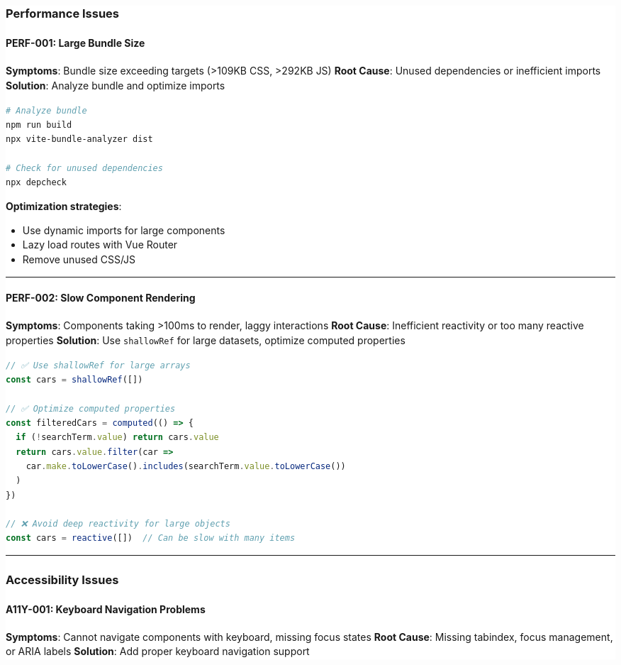 
### Performance Issues

#### PERF-001: Large Bundle Size
**Symptoms**: Bundle size exceeding targets (>109KB CSS, >292KB JS)
**Root Cause**: Unused dependencies or inefficient imports
**Solution**: Analyze bundle and optimize imports

```bash
# Analyze bundle
npm run build
npx vite-bundle-analyzer dist

# Check for unused dependencies
npx depcheck
```

**Optimization strategies**:
- Use dynamic imports for large components
- Lazy load routes with Vue Router
- Remove unused CSS/JS

---

#### PERF-002: Slow Component Rendering
**Symptoms**: Components taking >100ms to render, laggy interactions
**Root Cause**: Inefficient reactivity or too many reactive properties
**Solution**: Use `shallowRef` for large datasets, optimize computed properties

```javascript
// ✅ Use shallowRef for large arrays
const cars = shallowRef([])

// ✅ Optimize computed properties
const filteredCars = computed(() => {
  if (!searchTerm.value) return cars.value
  return cars.value.filter(car => 
    car.make.toLowerCase().includes(searchTerm.value.toLowerCase())
  )
})

// ❌ Avoid deep reactivity for large objects
const cars = reactive([])  // Can be slow with many items
```

---

### Accessibility Issues

#### A11Y-001: Keyboard Navigation Problems
**Symptoms**: Cannot navigate components with keyboard, missing focus states
**Root Cause**: Missing tabindex, focus management, or ARIA labels
**Solution**: Add proper keyboard navigation support
